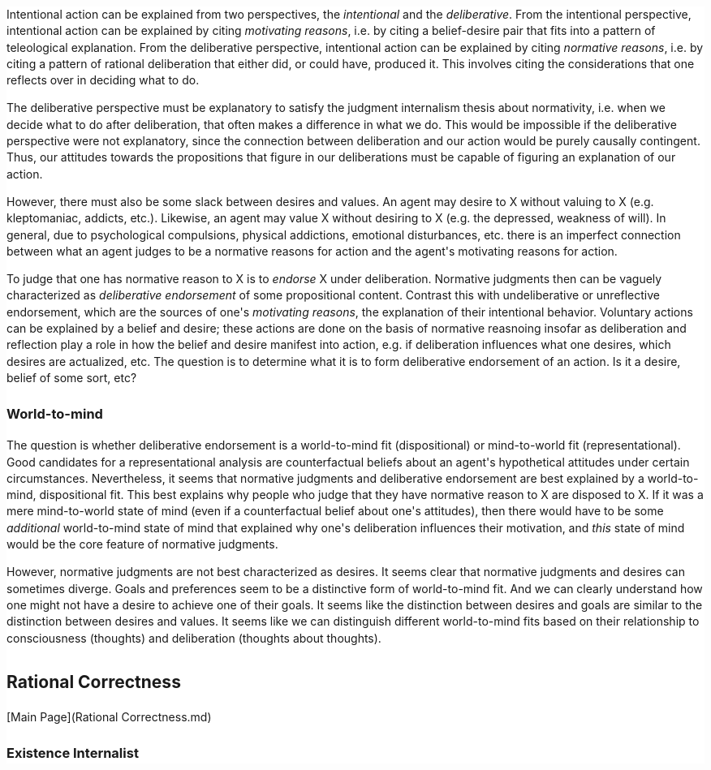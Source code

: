 Intentional action can be explained from two perspectives, the *intentional* and the *deliberative*. From the intentional perspective, intentional action can be explained by citing *motivating reasons*, i.e. by citing a belief-desire pair that fits into a pattern of teleological explanation. From the deliberative perspective, intentional action can be explained by citing *normative reasons*, i.e. by citing a pattern of rational deliberation that either did, or could have, produced it. This involves citing the considerations that one reflects over in deciding what to do. 

The deliberative perspective must be explanatory to satisfy the judgment internalism thesis about normativity, i.e. when we decide what to do after deliberation, that often makes a difference in what we do. This would be impossible if the deliberative perspective were not explanatory, since the connection between deliberation and our action would be purely causally contingent. Thus, our attitudes towards the propositions that figure in our deliberations must be capable of figuring an explanation of our action. 

However, there must also be some slack between desires and values. An agent may desire to X without valuing to X (e.g. kleptomaniac, addicts, etc.). Likewise, an agent may value X without desiring to X (e.g. the depressed, weakness of will). In general, due to psychological compulsions, physical addictions, emotional disturbances, etc. there is an imperfect connection between what an agent judges to be a normative reasons for action and the agent's motivating reasons for action.

To judge that one has normative reason to X is to *endorse* X under deliberation. Normative judgments then can be vaguely characterized as *deliberative endorsement* of some propositional content. Contrast this with undeliberative or unreflective endorsement, which are the sources of one's *motivating reasons*, the explanation of their intentional behavior. Voluntary actions can be explained by a belief and desire; these actions are done on the basis of normative reasnoing insofar as deliberation and reflection play a role in how the belief and desire manifest into action, e.g. if deliberation influences what one desires, which desires are actualized, etc. The question is to determine what it is to form deliberative endorsement of an action. Is it a desire, belief of some sort, etc?

### World-to-mind

The question is whether deliberative endorsement is a world-to-mind fit (dispositional) or mind-to-world fit (representational). Good candidates for a representational analysis are counterfactual beliefs about an agent's hypothetical attitudes under certain circumstances. Nevertheless, it seems that normative judgments and deliberative endorsement are best explained by a world-to-mind, dispositional fit. This best explains why people who judge that they have normative reason to X are disposed to X. If it was a mere mind-to-world state of mind (even if a counterfactual belief about one's attitudes), then there would have to be some *additional* world-to-mind state of mind that explained why one's deliberation influences their motivation, and *this* state of mind would be the core feature of normative judgments.

However, normative judgments are not best characterized as desires. It seems clear that normative judgments and desires can sometimes diverge. Goals and preferences seem to be a distinctive form of world-to-mind fit. And we can clearly understand how one might not have a desire to achieve one of their goals. It seems like the distinction between desires and goals are similar to the distinction between desires and values. It seems like we can distinguish different world-to-mind fits based on their relationship to consciousness (thoughts) and deliberation (thoughts about thoughts).

## Rational Correctness

[Main Page](Rational Correctness.md)

### Existence Internalist
